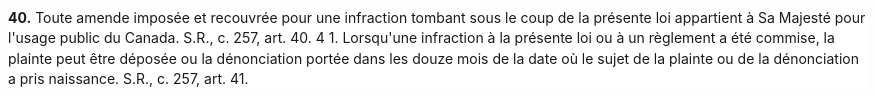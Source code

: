 **40.** Toute amende imposée et recouvrée
pour une infraction tombant sous le coup de
la présente loi appartient à Sa Majesté pour
l'usage public du Canada. S.R., c. 257, art. 40.
4 1. Lorsqu'une infraction à la présente loi
ou à un règlement a été commise, la plainte
peut être déposée ou la dénonciation portée
dans les douze mois de la date où le sujet de
la plainte ou de la dénonciation a pris
naissance. S.R., c. 257, art. 41.
